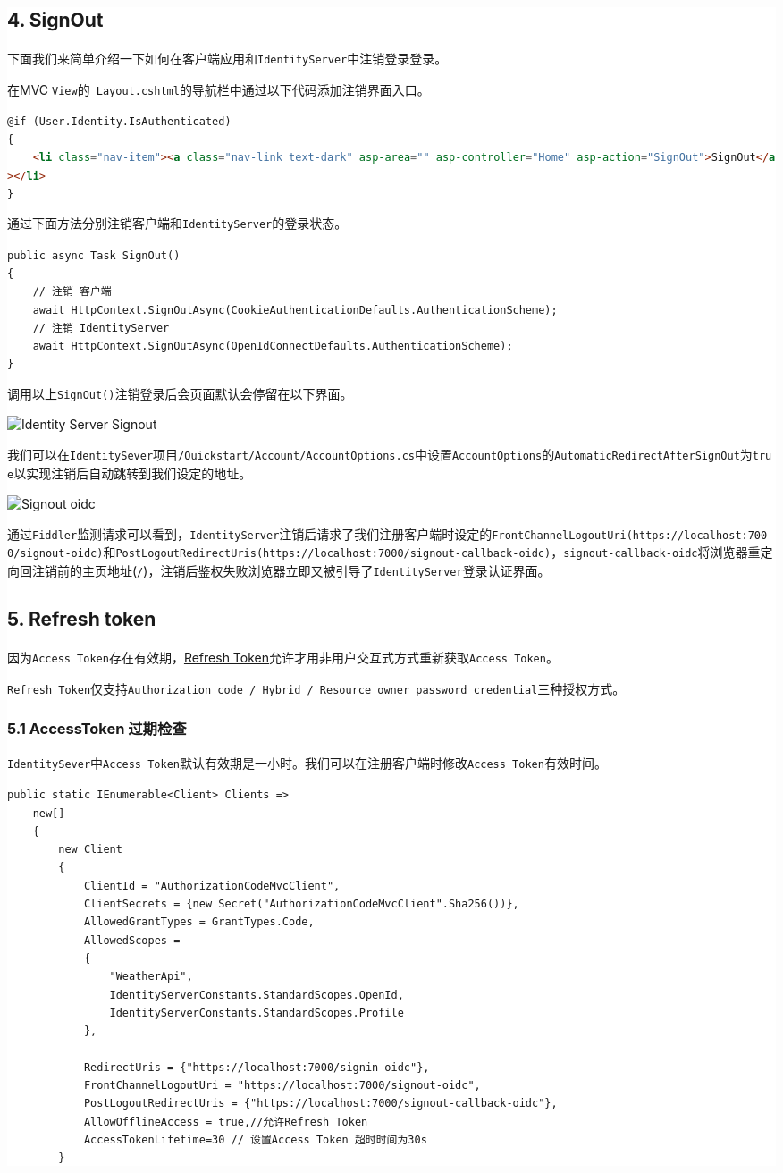 ## 4. SignOut
下面我们来简单介绍一下如何在客户端应用和`IdentityServer`中注销登录登录。

在MVC `View`的`_Layout.cshtml`的导航栏中通过以下代码添加注销界面入口。
```html
@if (User.Identity.IsAuthenticated)
{ 
    <li class="nav-item"><a class="nav-link text-dark" asp-area="" asp-controller="Home" asp-action="SignOut">SignOut</a></li>
}
```
通过下面方法分别注销客户端和`IdentityServer`的登录状态。
```csharp{4,6}
public async Task SignOut()
{
    // 注销 客户端
    await HttpContext.SignOutAsync(CookieAuthenticationDefaults.AuthenticationScheme);
    // 注销 IdentityServer
    await HttpContext.SignOutAsync(OpenIdConnectDefaults.AuthenticationScheme);
}
```
调用以上`SignOut()`注销登录后会页面默认会停留在以下界面。

![Identity Server Signout](https://i.loli.net/2021/04/24/rICnwRs6O1vf9hD.png)

我们可以在`IdentitySever`项目`/Quickstart/Account/AccountOptions.cs`中设置`AccountOptions`的`AutomaticRedirectAfterSignOut`为`true`以实现注销后自动跳转到我们设定的地址。

![Signout oidc](https://i.loli.net/2021/04/24/6a2A9xczof5YnhF.png)

通过`Fiddler`监测请求可以看到，`IdentityServer`注销后请求了我们注册客户端时设定的`FrontChannelLogoutUri(https://localhost:7000/signout-oidc)`和`PostLogoutRedirectUris(https://localhost:7000/signout-callback-oidc)`，`signout-callback-oidc`将浏览器重定向回注销前的主页地址(`/`)，注销后鉴权失败浏览器立即又被引导了`IdentityServer`登录认证界面。

## 5. Refresh token
因为`Access Token`存在有效期，[Refresh Token](https://identityserver4.readthedocs.io/en/latest/topics/refresh_tokens.html)允许才用非用户交互式方式重新获取`Access Token`。

`Refresh Token`仅支持`Authorization code / Hybrid / Resource owner password credential`三种授权方式。

### 5.1 AccessToken 过期检查
`IdentitySever`中`Access Token`默认有效期是一小时。我们可以在注册客户端时修改`Access Token`有效时间。
```csharp{19-20}
public static IEnumerable<Client> Clients =>
    new[]
    {
        new Client
        {
            ClientId = "AuthorizationCodeMvcClient",
            ClientSecrets = {new Secret("AuthorizationCodeMvcClient".Sha256())},
            AllowedGrantTypes = GrantTypes.Code,
            AllowedScopes =
            {
                "WeatherApi",
                IdentityServerConstants.StandardScopes.OpenId,
                IdentityServerConstants.StandardScopes.Profile
            },

            RedirectUris = {"https://localhost:7000/signin-oidc"},
            FrontChannelLogoutUri = "https://localhost:7000/signout-oidc",
            PostLogoutRedirectUris = {"https://localhost:7000/signout-callback-oidc"},
            AllowOfflineAccess = true,//允许Refresh Token
            AccessTokenLifetime=30 // 设置Access Token 超时时间为30s
        }
```
